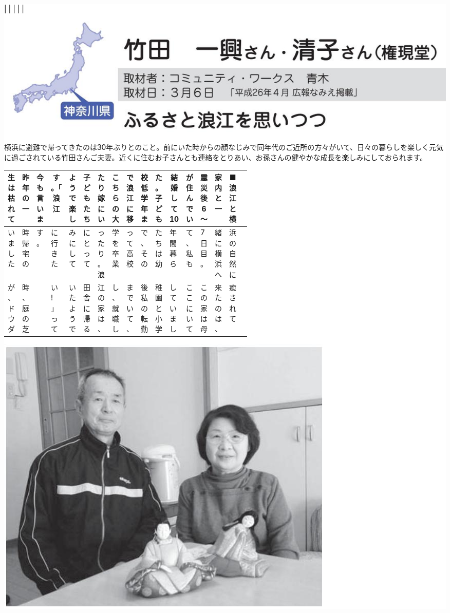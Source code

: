 |                                                                                                                                                                                                                                                                                                                                                                                               |                                                                                                                                                                                                                |                                                                                                                                                                                                                                                                                      |                                                                                                                                                                                                                                                                                                                                                                                                                                                                                                                                                                                                                                                                                                                                                                                                                                                                                                                                                                                                                                           |

![](_page_14_Picture_0.jpeg)

横浜に避難で帰ってきたのは30年ぶりとのこと。前にいた時からの顔なじみで同年代のご近所の方々がいて、日々の暮らしを楽しく元気に過ごされている竹田さんご夫妻。近くに住むお子さんとも連絡をとりあい、お孫さんの健やかな成長を楽しみにしておられます。

| 生<br>は<br>枯<br>れ<br>て | 昨<br>年<br>の<br>一      | 今<br>も<br>言<br>い<br>ま | す<br>。「<br>浪<br>江     | よ<br>う<br>で<br>楽<br>し | 子<br>ど<br>も<br>た<br>ち | た<br>り<br>嫁<br>に<br>い | こ<br>ち<br>ら<br>の<br>大 | で<br>浪<br>江<br>に<br>移 | 校<br>低<br>学<br>年<br>ま | た<br>。<br>子<br>ど<br>も | 結<br>婚<br>し<br>て<br>10 | が<br>住<br>ん<br>で<br>い | 震<br>災<br>後<br>6<br>〜 | 家<br>内<br>と<br>一      | ■<br>浪<br>江<br>と<br>横 |  |
|-----------------------|-----------------------|-----------------------|-----------------------|-----------------------|-----------------------|-----------------------|-----------------------|-----------------------|-----------------------|-----------------------|------------------------|-----------------------|-----------------------|-----------------------|-----------------------|--|
| い<br>ま<br>し<br>た      | 時<br>帰<br>宅<br>の      | す<br>。                | に<br>行<br>き<br>た      | み<br>に<br>し<br>て      | に<br>と<br>っ<br>て      | っ<br>た<br>り<br>。<br>浪 | 学<br>を<br>卒<br>業      | っ<br>て<br>高<br>校      | で<br>、<br>そ<br>の      | た<br>ち<br>は<br>幼      | 年<br>間<br>暮<br>ら       | て<br>、<br>私<br>も      | 7<br>日<br>目<br>。      | 緒<br>に<br>横<br>浜<br>へ | 浜<br>の<br>自<br>然<br>に |  |
| が<br>、<br>ド<br>ウ<br>ダ | 時<br>、<br>庭<br>の<br>芝 |                       | い<br>!<br>」<br>っ<br>て | い<br>た<br>よ<br>う<br>で | 田<br>舎<br>に<br>帰<br>る | 江<br>の<br>家<br>は<br>、 | し<br>、<br>就<br>職<br>し | ま<br>で<br>い<br>て<br>、 | 後<br>私<br>の<br>転<br>勤 | 稚<br>園<br>と<br>小<br>学 | し<br>て<br>い<br>ま<br>し  | こ<br>こ<br>に<br>い<br>て | こ<br>の<br>家<br>は<br>母 | 来<br>た<br>の<br>は<br>、 | 癒<br>さ<br>れ<br>て      |  |

![](_page_14_Picture_3.jpeg)

